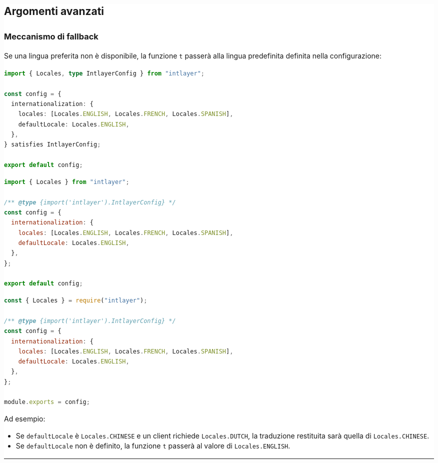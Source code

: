 
## Argomenti avanzati

### Meccanismo di fallback

Se una lingua preferita non è disponibile, la funzione `t` passerà alla lingua predefinita definita nella configurazione:

```typescript {5-6} fileName="intlayer.config.ts" codeFormat="typescript"
import { Locales, type IntlayerConfig } from "intlayer";

const config = {
  internationalization: {
    locales: [Locales.ENGLISH, Locales.FRENCH, Locales.SPANISH],
    defaultLocale: Locales.ENGLISH,
  },
} satisfies IntlayerConfig;

export default config;
```

```javascript {5-6} fileName="intlayer.config.mjs" codeFormat="esm"
import { Locales } from "intlayer";

/** @type {import('intlayer').IntlayerConfig} */
const config = {
  internationalization: {
    locales: [Locales.ENGLISH, Locales.FRENCH, Locales.SPANISH],
    defaultLocale: Locales.ENGLISH,
  },
};

export default config;
```

```javascript {5-6} fileName="intlayer.config.cjs" codeFormat="commonjs"
const { Locales } = require("intlayer");

/** @type {import('intlayer').IntlayerConfig} */
const config = {
  internationalization: {
    locales: [Locales.ENGLISH, Locales.FRENCH, Locales.SPANISH],
    defaultLocale: Locales.ENGLISH,
  },
};

module.exports = config;
```

Ad esempio:

- Se `defaultLocale` è `Locales.CHINESE` e un client richiede `Locales.DUTCH`, la traduzione restituita sarà quella di `Locales.CHINESE`.
- Se `defaultLocale` non è definito, la funzione `t` passerà al valore di `Locales.ENGLISH`.

---